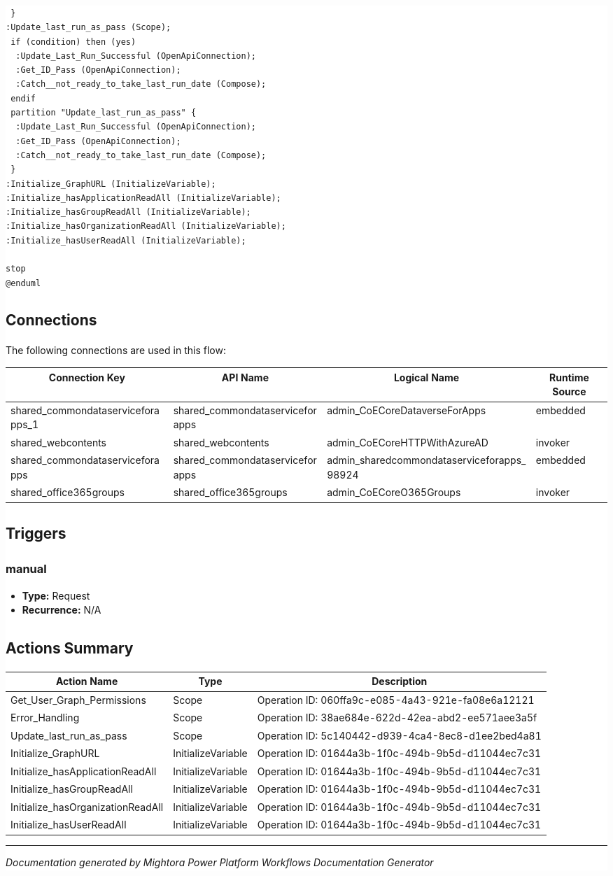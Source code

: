 ```plantuml
 }
:Update_last_run_as_pass (Scope);
 if (condition) then (yes)
  :Update_Last_Run_Successful (OpenApiConnection);
  :Get_ID_Pass (OpenApiConnection);
  :Catch__not_ready_to_take_last_run_date (Compose);
 endif
 partition "Update_last_run_as_pass" {
  :Update_Last_Run_Successful (OpenApiConnection);
  :Get_ID_Pass (OpenApiConnection);
  :Catch__not_ready_to_take_last_run_date (Compose);
 }
:Initialize_GraphURL (InitializeVariable);
:Initialize_hasApplicationReadAll (InitializeVariable);
:Initialize_hasGroupReadAll (InitializeVariable);
:Initialize_hasOrganizationReadAll (InitializeVariable);
:Initialize_hasUserReadAll (InitializeVariable);

stop
@enduml
```

## Connections

The following connections are used in this flow:

| Connection Key | API Name | Logical Name | Runtime Source |
|----------------|----------|--------------|----------------|
| shared_commondataserviceforapps_1 | shared_commondataserviceforapps | admin_CoECoreDataverseForApps | embedded |
| shared_webcontents | shared_webcontents | admin_CoECoreHTTPWithAzureAD | invoker |
| shared_commondataserviceforapps | shared_commondataserviceforapps | admin_sharedcommondataserviceforapps_98924 | embedded |
| shared_office365groups | shared_office365groups | admin_CoECoreO365Groups | invoker |

## Triggers

### manual
- **Type:** Request
- **Recurrence:** N/A

## Actions Summary

| Action Name | Type | Description |
|-------------|------|-------------|
| Get_User_Graph_Permissions | Scope | Operation ID: 060ffa9c-e085-4a43-921e-fa08e6a12121 |
| Error_Handling | Scope | Operation ID: 38ae684e-622d-42ea-abd2-ee571aee3a5f |
| Update_last_run_as_pass | Scope | Operation ID: 5c140442-d939-4ca4-8ec8-d1ee2bed4a81 |
| Initialize_GraphURL | InitializeVariable | Operation ID: 01644a3b-1f0c-494b-9b5d-d11044ec7c31 |
| Initialize_hasApplicationReadAll | InitializeVariable | Operation ID: 01644a3b-1f0c-494b-9b5d-d11044ec7c31 |
| Initialize_hasGroupReadAll | InitializeVariable | Operation ID: 01644a3b-1f0c-494b-9b5d-d11044ec7c31 |
| Initialize_hasOrganizationReadAll | InitializeVariable | Operation ID: 01644a3b-1f0c-494b-9b5d-d11044ec7c31 |
| Initialize_hasUserReadAll | InitializeVariable | Operation ID: 01644a3b-1f0c-494b-9b5d-d11044ec7c31 |

---
*Documentation generated by Mightora Power Platform Workflows Documentation Generator*
